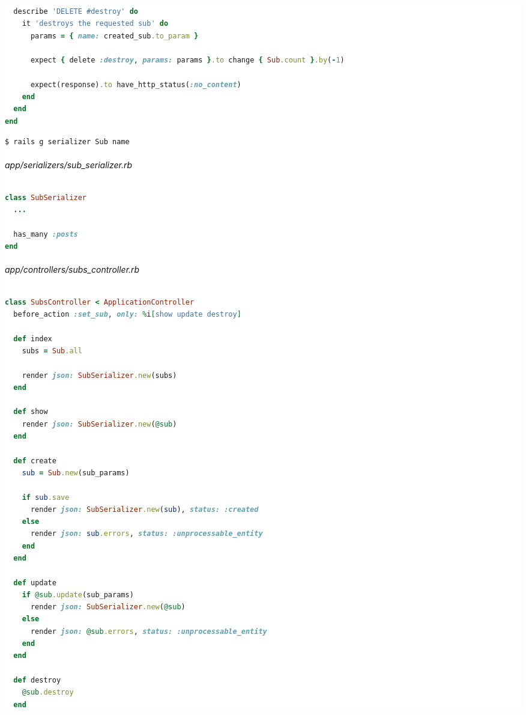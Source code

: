```ruby
  describe 'DELETE #destroy' do
    it 'destroys the requested sub' do
      params = { name: created_sub.to_param }

      expect { delete :destroy, params: params }.to change { Sub.count }.by(-1)

      expect(response).to have_http_status(:no_content)
    end
  end
end

```

```bash
$ rails g serializer Sub name
```

###### app/serializers/sub_serializer.rb

```ruby
class SubSerializer
  ...

  has_many :posts
end

```

###### app/controllers/subs_controller.rb

```ruby
class SubsController < ApplicationController
  before_action :set_sub, only: %i[show update destroy]

  def index
    subs = Sub.all

    render json: SubSerializer.new(subs)
  end

  def show
    render json: SubSerializer.new(@sub)
  end

  def create
    sub = Sub.new(sub_params)

    if sub.save
      render json: SubSerializer.new(sub), status: :created
    else
      render json: sub.errors, status: :unprocessable_entity
    end
  end

  def update
    if @sub.update(sub_params)
      render json: SubSerializer.new(@sub)
    else
      render json: @sub.errors, status: :unprocessable_entity
    end
  end

  def destroy
    @sub.destroy
  end

```